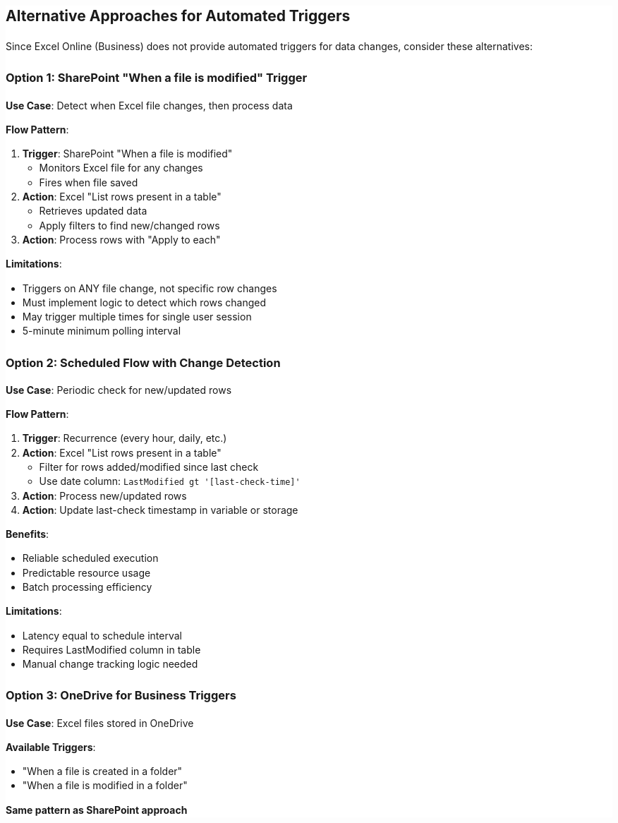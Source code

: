 ## Alternative Approaches for Automated Triggers

Since Excel Online (Business) does not provide automated triggers for data changes, consider these alternatives:

### Option 1: SharePoint "When a file is modified" Trigger
**Use Case**: Detect when Excel file changes, then process data

**Flow Pattern**:
1. **Trigger**: SharePoint "When a file is modified"
   - Monitors Excel file for any changes
   - Fires when file saved
2. **Action**: Excel "List rows present in a table"
   - Retrieves updated data
   - Apply filters to find new/changed rows
3. **Action**: Process rows with "Apply to each"

**Limitations**:
- Triggers on ANY file change, not specific row changes
- Must implement logic to detect which rows changed
- May trigger multiple times for single user session
- 5-minute minimum polling interval

### Option 2: Scheduled Flow with Change Detection
**Use Case**: Periodic check for new/updated rows

**Flow Pattern**:
1. **Trigger**: Recurrence (every hour, daily, etc.)
2. **Action**: Excel "List rows present in a table"
   - Filter for rows added/modified since last check
   - Use date column: `LastModified gt '[last-check-time]'`
3. **Action**: Process new/updated rows
4. **Action**: Update last-check timestamp in variable or storage

**Benefits**:
- Reliable scheduled execution
- Predictable resource usage
- Batch processing efficiency

**Limitations**:
- Latency equal to schedule interval
- Requires LastModified column in table
- Manual change tracking logic needed

### Option 3: OneDrive for Business Triggers
**Use Case**: Excel files stored in OneDrive

**Available Triggers**:
- "When a file is created in a folder"
- "When a file is modified in a folder"

**Same pattern as SharePoint approach**
